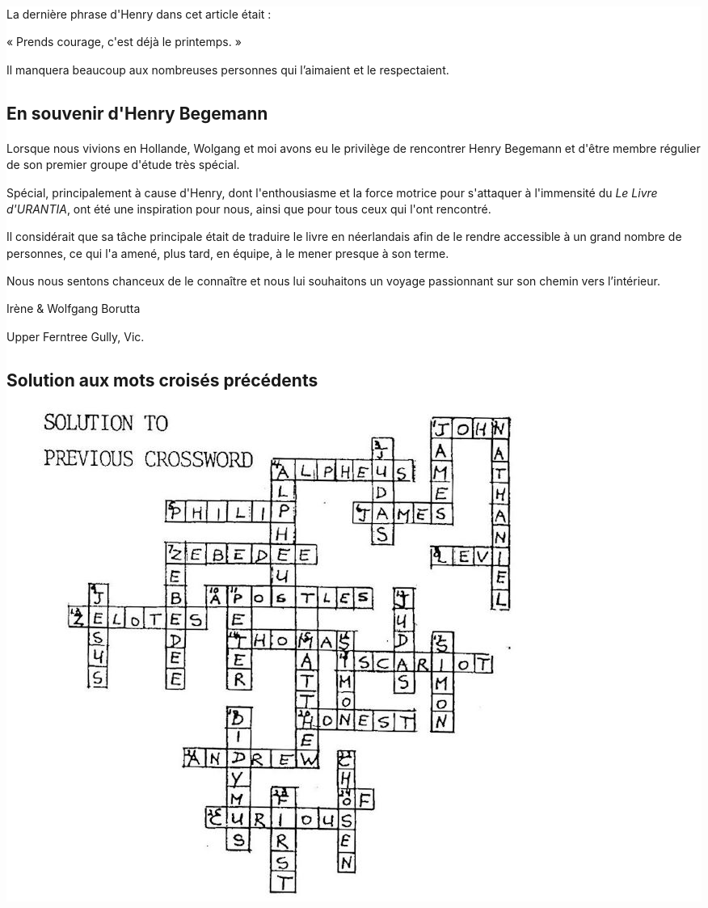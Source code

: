 La dernière phrase d'Henry dans cet article était :

« Prends courage, c'est déjà le printemps. »

Il manquera beaucoup aux nombreuses personnes qui l’aimaient et le respectaient.

## En souvenir d'Henry Begemann

Lorsque nous vivions en Hollande, Wolgang et moi avons eu le privilège de rencontrer Henry Begemann et d'être membre régulier de son premier groupe d'étude très spécial.

Spécial, principalement à cause d'Henry, dont l'enthousiasme et la force motrice pour s'attaquer à l'immensité du _Le Livre d'URANTIA_, ont été une inspiration pour nous, ainsi que pour tous ceux qui l'ont rencontré.

Il considérait que sa tâche principale était de traduire le livre en néerlandais afin de le rendre accessible à un grand nombre de personnes, ce qui l'a amené, plus tard, en équipe, à le mener presque à son terme.

Nous nous sentons chanceux de le connaître et nous lui souhaitons un voyage passionnant sur son chemin vers l’intérieur.

Irène \& Wolfgang Borutta

Upper Ferntree Gully, Vic.

## Solution aux mots croisés précédents

<figure id="Figure_3" class="image urantiapedia" alt="crossword">
<img src="/image/article/606/crossword_solved6.jpg">
</figure>




